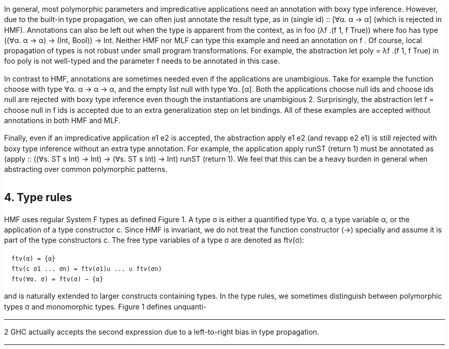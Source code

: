   In general, most polymorphic parameters and impredicative applications
  need an annotation with boxy type inference. However,
  due to the built-in type propagation, we can often just annotate
  the result type, as in (single id) :: [∀α. α → α] (which is rejected
  in HMF). Annotations can also be left out when the type is
  apparent from the context, as in foo (λf .(f 1, f True)) where
  foo has type ((∀α. α → α) → (Int, Bool)) → Int. Neither
  HMF nor MLF can type this example and need an annotation
  on f . Of course, local propagation of types is not robust under
  small program transformations. For example, the abstraction
  let poly = λf .(f 1, f True) in foo poly is not well-typed and
  the parameter f needs to be annotated in this case.

  In contrast to HMF, annotations are sometimes needed even if
  the applications are unambigious. Take for example the function
  choose with type ∀α. α → α → α, and the empty list null
  with type ∀α. [α]. Both the applications choose null ids and
  choose ids null are rejected with boxy type inference even though
  the instantiations are unambigious 2. Surprisingly, the abstraction
  let f = choose null in f ids is accepted due to an extra generalization
  step on let bindings. All of these examples are accepted
  without annotations in both HMF and MLF.

  Finally, even if an impredicative application e1 e2 is accepted,
  the abstraction apply e1 e2 (and revapp e2 e1) is still rejected with
  boxy type inference without an extra type annotation. For example,
  the application apply runST (return 1) must be annotated as
  (apply :: ((∀s. ST s Int) → Int) → (∀s. ST s Int) →
  Int) runST (return 1). We feel that this can be a heavy burden
  in general when abstracting over common polymorphic patterns.

## 4. Type rules

  HMF uses regular System F types as defined Figure 1. A type σ is
  either a quantified type ∀α. σ, a type variable α, or the application
  of a type constructor c. Since HMF is invariant, we do not treat the
  function constructor (→) specially and assume it is part of the type
  constructors c. The free type variables of a type σ are denoted as
  ftv(σ):

      ftv(α) = {α}
      ftv(c σ1 ... σn) = ftv(σ1)∪ ... ∪ ftv(σn)
      ftv(∀α. σ) = ftv(σ) − {α}

  and is naturally extended to larger constructs containing types.
  In the type rules, we sometimes distinguish between polymorphic
  types σ and monomorphic types. Figure 1 defines unquanti-

  ----

  2 GHC actually accepts the second expression due to a left-to-right bias in
  type propagation.

  ----
